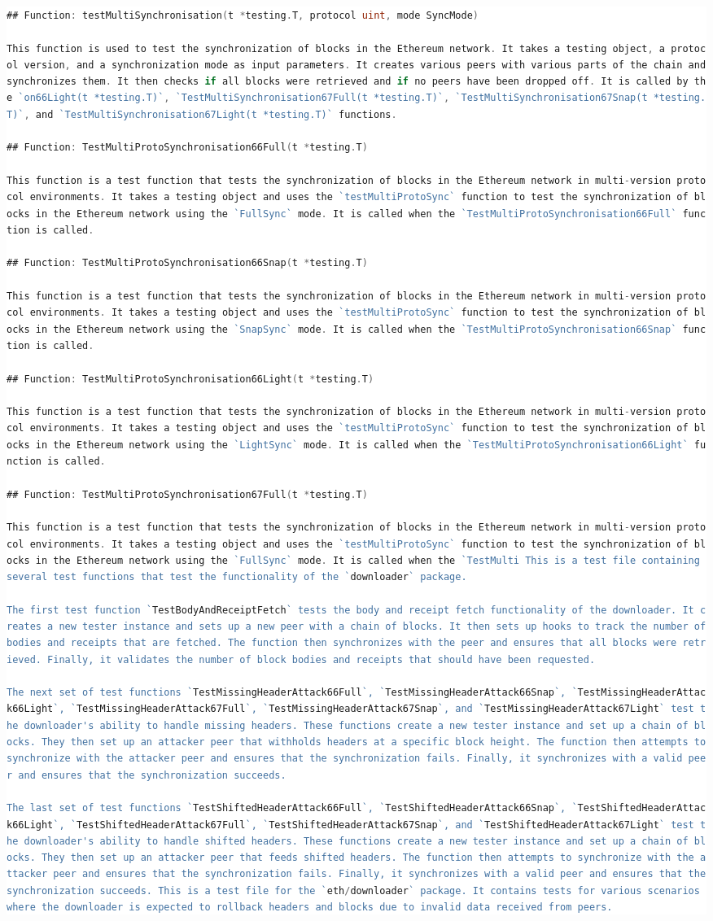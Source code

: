 ```go
## Function: testMultiSynchronisation(t *testing.T, protocol uint, mode SyncMode)

This function is used to test the synchronization of blocks in the Ethereum network. It takes a testing object, a protocol version, and a synchronization mode as input parameters. It creates various peers with various parts of the chain and synchronizes them. It then checks if all blocks were retrieved and if no peers have been dropped off. It is called by the `on66Light(t *testing.T)`, `TestMultiSynchronisation67Full(t *testing.T)`, `TestMultiSynchronisation67Snap(t *testing.T)`, and `TestMultiSynchronisation67Light(t *testing.T)` functions.

## Function: TestMultiProtoSynchronisation66Full(t *testing.T)

This function is a test function that tests the synchronization of blocks in the Ethereum network in multi-version protocol environments. It takes a testing object and uses the `testMultiProtoSync` function to test the synchronization of blocks in the Ethereum network using the `FullSync` mode. It is called when the `TestMultiProtoSynchronisation66Full` function is called.

## Function: TestMultiProtoSynchronisation66Snap(t *testing.T)

This function is a test function that tests the synchronization of blocks in the Ethereum network in multi-version protocol environments. It takes a testing object and uses the `testMultiProtoSync` function to test the synchronization of blocks in the Ethereum network using the `SnapSync` mode. It is called when the `TestMultiProtoSynchronisation66Snap` function is called.

## Function: TestMultiProtoSynchronisation66Light(t *testing.T)

This function is a test function that tests the synchronization of blocks in the Ethereum network in multi-version protocol environments. It takes a testing object and uses the `testMultiProtoSync` function to test the synchronization of blocks in the Ethereum network using the `LightSync` mode. It is called when the `TestMultiProtoSynchronisation66Light` function is called.

## Function: TestMultiProtoSynchronisation67Full(t *testing.T)

This function is a test function that tests the synchronization of blocks in the Ethereum network in multi-version protocol environments. It takes a testing object and uses the `testMultiProtoSync` function to test the synchronization of blocks in the Ethereum network using the `FullSync` mode. It is called when the `TestMulti This is a test file containing several test functions that test the functionality of the `downloader` package. 

The first test function `TestBodyAndReceiptFetch` tests the body and receipt fetch functionality of the downloader. It creates a new tester instance and sets up a new peer with a chain of blocks. It then sets up hooks to track the number of bodies and receipts that are fetched. The function then synchronizes with the peer and ensures that all blocks were retrieved. Finally, it validates the number of block bodies and receipts that should have been requested.

The next set of test functions `TestMissingHeaderAttack66Full`, `TestMissingHeaderAttack66Snap`, `TestMissingHeaderAttack66Light`, `TestMissingHeaderAttack67Full`, `TestMissingHeaderAttack67Snap`, and `TestMissingHeaderAttack67Light` test the downloader's ability to handle missing headers. These functions create a new tester instance and set up a chain of blocks. They then set up an attacker peer that withholds headers at a specific block height. The function then attempts to synchronize with the attacker peer and ensures that the synchronization fails. Finally, it synchronizes with a valid peer and ensures that the synchronization succeeds.

The last set of test functions `TestShiftedHeaderAttack66Full`, `TestShiftedHeaderAttack66Snap`, `TestShiftedHeaderAttack66Light`, `TestShiftedHeaderAttack67Full`, `TestShiftedHeaderAttack67Snap`, and `TestShiftedHeaderAttack67Light` test the downloader's ability to handle shifted headers. These functions create a new tester instance and set up a chain of blocks. They then set up an attacker peer that feeds shifted headers. The function then attempts to synchronize with the attacker peer and ensures that the synchronization fails. Finally, it synchronizes with a valid peer and ensures that the synchronization succeeds. This is a test file for the `eth/downloader` package. It contains tests for various scenarios where the downloader is expected to rollback headers and blocks due to invalid data received from peers.

```